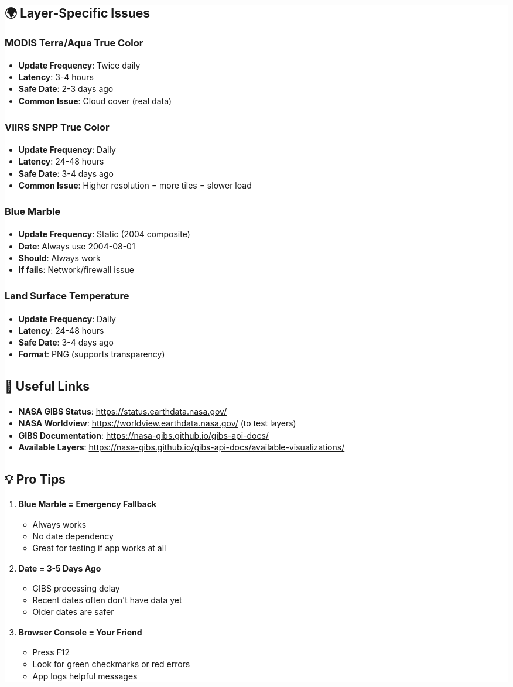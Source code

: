 ## 🌍 Layer-Specific Issues

### MODIS Terra/Aqua True Color
- **Update Frequency**: Twice daily
- **Latency**: 3-4 hours
- **Safe Date**: 2-3 days ago
- **Common Issue**: Cloud cover (real data)

### VIIRS SNPP True Color
- **Update Frequency**: Daily
- **Latency**: 24-48 hours
- **Safe Date**: 3-4 days ago
- **Common Issue**: Higher resolution = more tiles = slower load

### Blue Marble
- **Update Frequency**: Static (2004 composite)
- **Date**: Always use 2004-08-01
- **Should**: Always work
- **If fails**: Network/firewall issue

### Land Surface Temperature
- **Update Frequency**: Daily
- **Latency**: 24-48 hours
- **Safe Date**: 3-4 days ago
- **Format**: PNG (supports transparency)

## 🔗 Useful Links

- **NASA GIBS Status**: https://status.earthdata.nasa.gov/
- **NASA Worldview**: https://worldview.earthdata.nasa.gov/ (to test layers)
- **GIBS Documentation**: https://nasa-gibs.github.io/gibs-api-docs/
- **Available Layers**: https://nasa-gibs.github.io/gibs-api-docs/available-visualizations/

## 💡 Pro Tips

1. **Blue Marble = Emergency Fallback**
   - Always works
   - No date dependency
   - Great for testing if app works at all

2. **Date = 3-5 Days Ago**
   - GIBS processing delay
   - Recent dates often don't have data yet
   - Older dates are safer

3. **Browser Console = Your Friend**
   - Press F12
   - Look for green checkmarks or red errors
   - App logs helpful messages
